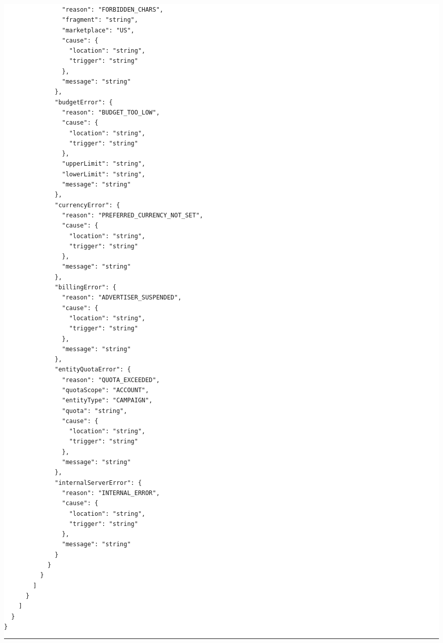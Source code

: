 ```
                "reason": "FORBIDDEN_CHARS",
                "fragment": "string",
                "marketplace": "US",
                "cause": {
                  "location": "string",
                  "trigger": "string"
                },
                "message": "string"
              },
              "budgetError": {
                "reason": "BUDGET_TOO_LOW",
                "cause": {
                  "location": "string",
                  "trigger": "string"
                },
                "upperLimit": "string",
                "lowerLimit": "string",
                "message": "string"
              },
              "currencyError": {
                "reason": "PREFERRED_CURRENCY_NOT_SET",
                "cause": {
                  "location": "string",
                  "trigger": "string"
                },
                "message": "string"
              },
              "billingError": {
                "reason": "ADVERTISER_SUSPENDED",
                "cause": {
                  "location": "string",
                  "trigger": "string"
                },
                "message": "string"
              },
              "entityQuotaError": {
                "reason": "QUOTA_EXCEEDED",
                "quotaScope": "ACCOUNT",
                "entityType": "CAMPAIGN",
                "quota": "string",
                "cause": {
                  "location": "string",
                  "trigger": "string"
                },
                "message": "string"
              },
              "internalServerError": {
                "reason": "INTERNAL_ERROR",
                "cause": {
                  "location": "string",
                  "trigger": "string"
                },
                "message": "string"
              }
            }
          }
        ]
      }
    ]
  }
}
```

---